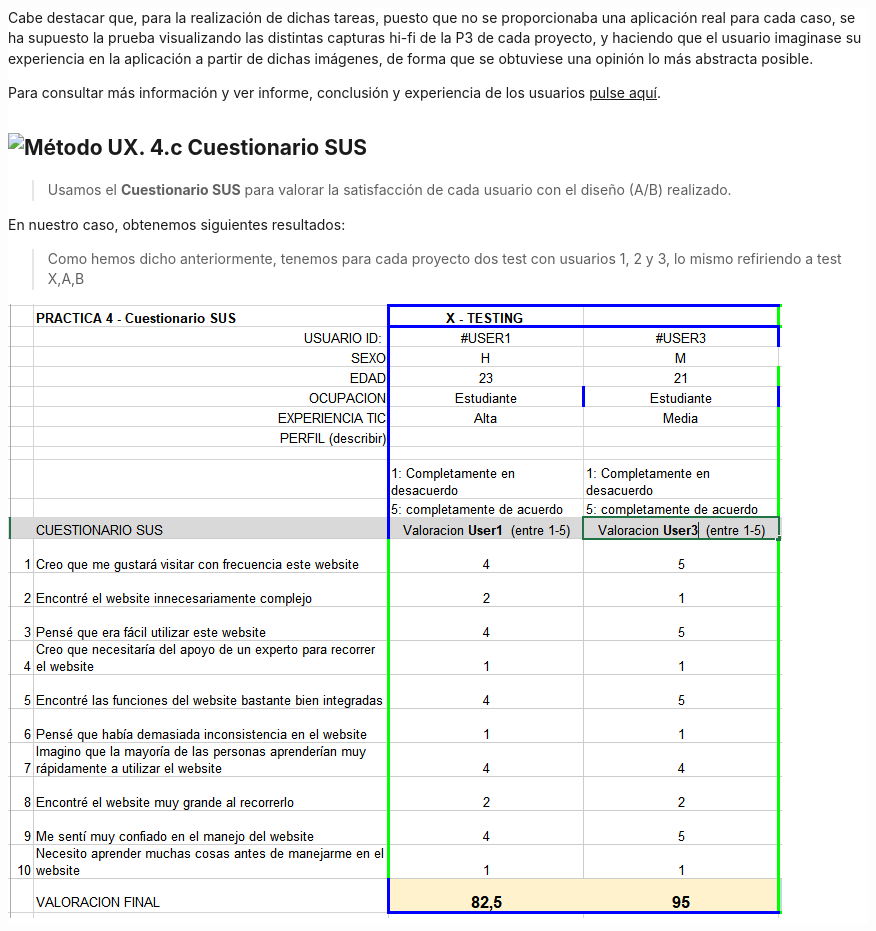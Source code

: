 Cabe destacar que, para la realización de dichas tareas, puesto que no se proporcionaba una aplicación real para cada caso, se ha supuesto la prueba visualizando las distintas 
capturas hi-fi de la P3 de cada proyecto, y haciendo que el usuario imaginase su experiencia en la aplicación a partir de dichas imágenes, de forma que se obtuviese una opinión lo más abstracta posible.

Para consultar más información y ver informe, conclusión y experiencia de los usuarios [pulse aquí](./P4/README.md). 

![Método UX](img/Survey.png). 4.c Cuestionario SUS
----

> Usamos el **Cuestionario SUS** para valorar la satisfacción de cada usuario con el diseño (A/B) realizado.

En nuestro caso, obtenemos siguientes resultados:

> Como hemos dicho anteriormente, tenemos para cada proyecto dos test con usuarios 1, 2 y 3, lo mismo refiriendo a test X,A,B

![Test X](./P4/img/x.PNG)
